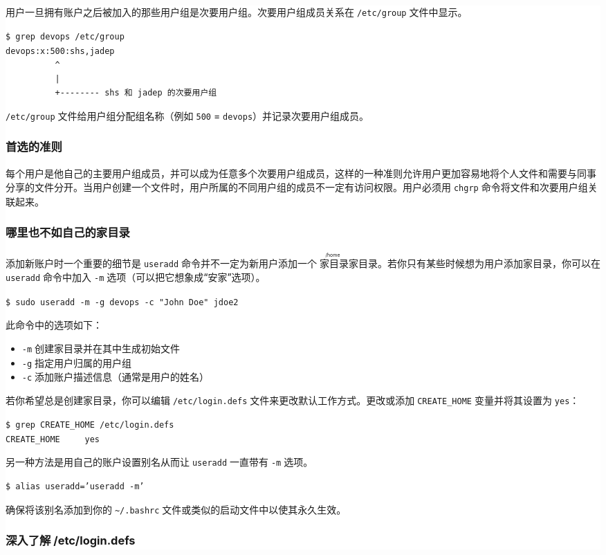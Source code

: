用户一旦拥有账户之后被加入的那些用户组是次要用户组。次要用户组成员关系在 `/etc/group` 文件中显示。



```
$ grep devops /etc/group
devops:x:500:shs,jadep
          ^
          |
          +-------- shs 和 jadep 的次要用户组
```

`/etc/group` 文件给用户组分配组名称（例如 `500` = `devops`）并记录次要用户组成员。


### 首选的准则


每个用户是他自己的主要用户组成员，并可以成为任意多个次要用户组成员，这样的一种准则允许用户更加容易地将个人文件和需要与同事分享的文件分开。当用户创建一个文件时，用户所属的不同用户组的成员不一定有访问权限。用户必须用 `chgrp` 命令将文件和次要用户组关联起来。


### 哪里也不如自己的家目录


添加新账户时一个重要的细节是 `useradd` 命令并不一定为新用户添加一个<ruby> 家目录 <rt>  /home </rt></ruby>家目录。若你只有某些时候想为用户添加家目录，你可以在 `useradd` 命令中加入 `-m` 选项（可以把它想象成“安家”选项）。



```
$ sudo useradd -m -g devops -c "John Doe" jdoe2
```

此命令中的选项如下：


* `-m` 创建家目录并在其中生成初始文件
* `-g` 指定用户归属的用户组
* `-c` 添加账户描述信息（通常是用户的姓名）


若你希望总是创建家目录，你可以编辑 `/etc/login.defs` 文件来更改默认工作方式。更改或添加 `CREATE_HOME` 变量并将其设置为 `yes`：



```
$ grep CREATE_HOME /etc/login.defs
CREATE_HOME     yes
```

另一种方法是用自己的账户设置别名从而让 `useradd` 一直带有 `-m` 选项。



```
$ alias useradd=’useradd -m’
```

确保将该别名添加到你的 `~/.bashrc` 文件或类似的启动文件中以使其永久生效。


### 深入了解 /etc/login.defs

